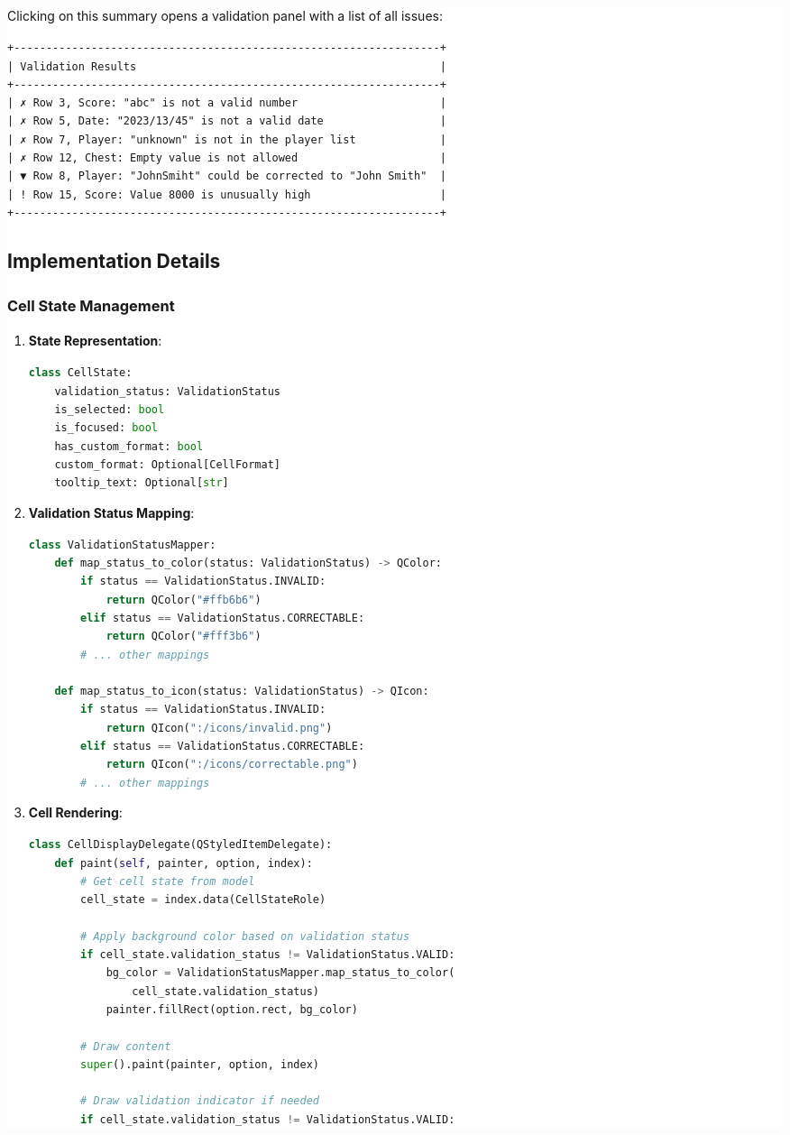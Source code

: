 Clicking on this summary opens a validation panel with a list of all issues:

```
+------------------------------------------------------------------+
| Validation Results                                               |
+------------------------------------------------------------------+
| ✗ Row 3, Score: "abc" is not a valid number                      |
| ✗ Row 5, Date: "2023/13/45" is not a valid date                  |
| ✗ Row 7, Player: "unknown" is not in the player list             |
| ✗ Row 12, Chest: Empty value is not allowed                      |
| ▼ Row 8, Player: "JohnSmiht" could be corrected to "John Smith"  |
| ! Row 15, Score: Value 8000 is unusually high                    |
+------------------------------------------------------------------+
```

## Implementation Details

### Cell State Management

1. **State Representation**:
   ```python
   class CellState:
       validation_status: ValidationStatus
       is_selected: bool
       is_focused: bool
       has_custom_format: bool
       custom_format: Optional[CellFormat]
       tooltip_text: Optional[str]
   ```

2. **Validation Status Mapping**:
   ```python
   class ValidationStatusMapper:
       def map_status_to_color(status: ValidationStatus) -> QColor:
           if status == ValidationStatus.INVALID:
               return QColor("#ffb6b6")
           elif status == ValidationStatus.CORRECTABLE:
               return QColor("#fff3b6")
           # ... other mappings
           
       def map_status_to_icon(status: ValidationStatus) -> QIcon:
           if status == ValidationStatus.INVALID:
               return QIcon(":/icons/invalid.png")
           elif status == ValidationStatus.CORRECTABLE:
               return QIcon(":/icons/correctable.png")
           # ... other mappings
   ```

3. **Cell Rendering**:
   ```python
   class CellDisplayDelegate(QStyledItemDelegate):
       def paint(self, painter, option, index):
           # Get cell state from model
           cell_state = index.data(CellStateRole)
           
           # Apply background color based on validation status
           if cell_state.validation_status != ValidationStatus.VALID:
               bg_color = ValidationStatusMapper.map_status_to_color(
                   cell_state.validation_status)
               painter.fillRect(option.rect, bg_color)
               
           # Draw content
           super().paint(painter, option, index)
           
           # Draw validation indicator if needed
           if cell_state.validation_status != ValidationStatus.VALID:
   ```
